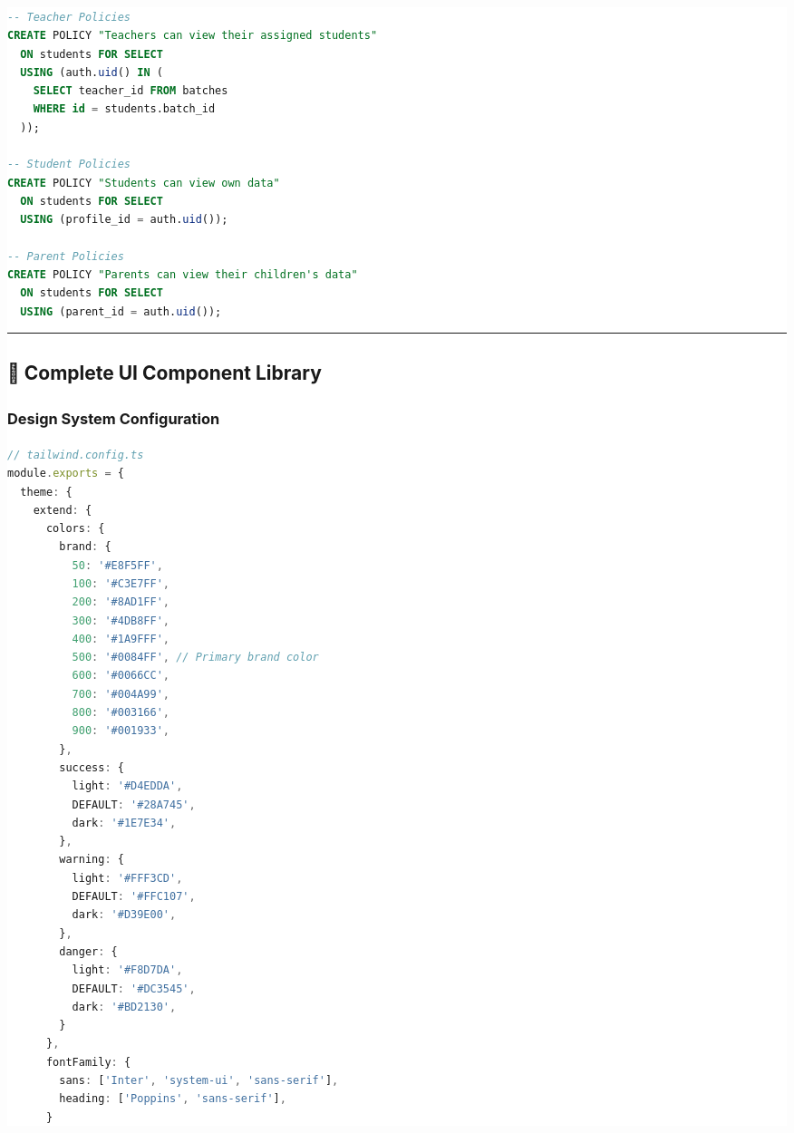 ```sql
-- Teacher Policies  
CREATE POLICY "Teachers can view their assigned students"
  ON students FOR SELECT
  USING (auth.uid() IN (
    SELECT teacher_id FROM batches 
    WHERE id = students.batch_id
  ));

-- Student Policies
CREATE POLICY "Students can view own data"
  ON students FOR SELECT
  USING (profile_id = auth.uid());

-- Parent Policies
CREATE POLICY "Parents can view their children's data"
  ON students FOR SELECT
  USING (parent_id = auth.uid());
```

---

## 🎨 Complete UI Component Library

### Design System Configuration

```typescript
// tailwind.config.ts
module.exports = {
  theme: {
    extend: {
      colors: {
        brand: {
          50: '#E8F5FF',
          100: '#C3E7FF',
          200: '#8AD1FF',
          300: '#4DB8FF',
          400: '#1A9FFF',
          500: '#0084FF', // Primary brand color
          600: '#0066CC',
          700: '#004A99',
          800: '#003166',
          900: '#001933',
        },
        success: {
          light: '#D4EDDA',
          DEFAULT: '#28A745',
          dark: '#1E7E34',
        },
        warning: {
          light: '#FFF3CD',
          DEFAULT: '#FFC107',
          dark: '#D39E00',
        },
        danger: {
          light: '#F8D7DA',
          DEFAULT: '#DC3545',
          dark: '#BD2130',
        }
      },
      fontFamily: {
        sans: ['Inter', 'system-ui', 'sans-serif'],
        heading: ['Poppins', 'sans-serif'],
      }
```